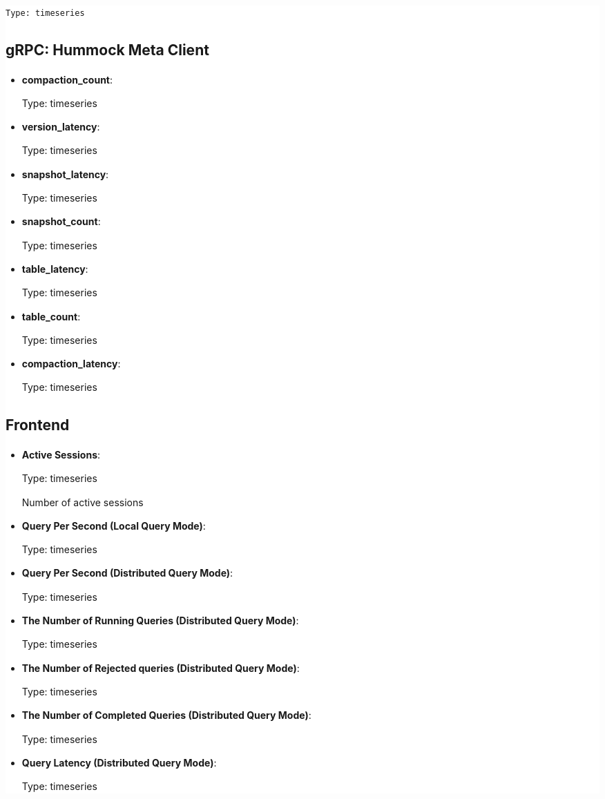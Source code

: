 	Type: timeseries

## gRPC: Hummock Meta Client

- **compaction_count**:

	Type: timeseries

- **version_latency**:

	Type: timeseries

- **snapshot_latency**:

	Type: timeseries

- **snapshot_count**:

	Type: timeseries

- **table_latency**:

	Type: timeseries

- **table_count**:

	Type: timeseries

- **compaction_latency**:

	Type: timeseries

## Frontend

- **Active Sessions**:

	Type: timeseries

	Number of active sessions

- **Query Per Second (Local Query Mode)**:

	Type: timeseries

- **Query Per Second (Distributed Query Mode)**:

	Type: timeseries

- **The Number of Running Queries (Distributed Query Mode)**:

	Type: timeseries

- **The Number of Rejected queries (Distributed Query Mode)**:

	Type: timeseries

- **The Number of Completed Queries (Distributed Query Mode)**:

	Type: timeseries

- **Query Latency (Distributed Query Mode)**:

	Type: timeseries

